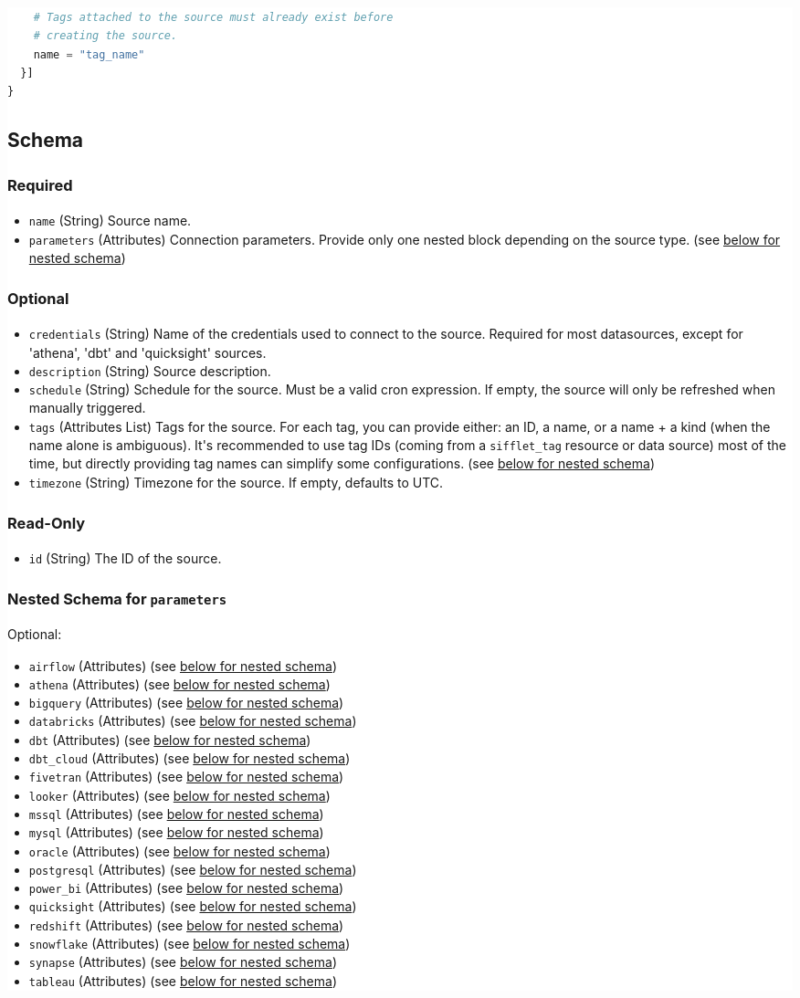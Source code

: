 ```terraform
    # Tags attached to the source must already exist before
    # creating the source.
    name = "tag_name"
  }]
}
```


## Schema

### Required

- `name` (String) Source name.
- `parameters` (Attributes) Connection parameters. Provide only one nested block depending on the source type. (see [below for nested schema](#nestedatt--parameters))

### Optional

- `credentials` (String) Name of the credentials used to connect to the source. Required for most datasources, except for 'athena', 'dbt' and 'quicksight' sources.
- `description` (String) Source description.
- `schedule` (String) Schedule for the source. Must be a valid cron expression. If empty, the source will only be refreshed when manually triggered.
- `tags` (Attributes List) Tags for the source. For each tag, you can provide either: an ID, a name, or a name + a kind (when the name alone is ambiguous). It's recommended to use tag IDs (coming from a `sifflet_tag` resource or data source) most of the time, but directly providing tag names can simplify some configurations. (see [below for nested schema](#nestedatt--tags))
- `timezone` (String) Timezone for the source. If empty, defaults to UTC.

### Read-Only

- `id` (String) The ID of the source.

<a id="nestedatt--parameters"></a>
### Nested Schema for `parameters`

Optional:

- `airflow` (Attributes) (see [below for nested schema](#nestedatt--parameters--airflow))
- `athena` (Attributes) (see [below for nested schema](#nestedatt--parameters--athena))
- `bigquery` (Attributes) (see [below for nested schema](#nestedatt--parameters--bigquery))
- `databricks` (Attributes) (see [below for nested schema](#nestedatt--parameters--databricks))
- `dbt` (Attributes) (see [below for nested schema](#nestedatt--parameters--dbt))
- `dbt_cloud` (Attributes) (see [below for nested schema](#nestedatt--parameters--dbt_cloud))
- `fivetran` (Attributes) (see [below for nested schema](#nestedatt--parameters--fivetran))
- `looker` (Attributes) (see [below for nested schema](#nestedatt--parameters--looker))
- `mssql` (Attributes) (see [below for nested schema](#nestedatt--parameters--mssql))
- `mysql` (Attributes) (see [below for nested schema](#nestedatt--parameters--mysql))
- `oracle` (Attributes) (see [below for nested schema](#nestedatt--parameters--oracle))
- `postgresql` (Attributes) (see [below for nested schema](#nestedatt--parameters--postgresql))
- `power_bi` (Attributes) (see [below for nested schema](#nestedatt--parameters--power_bi))
- `quicksight` (Attributes) (see [below for nested schema](#nestedatt--parameters--quicksight))
- `redshift` (Attributes) (see [below for nested schema](#nestedatt--parameters--redshift))
- `snowflake` (Attributes) (see [below for nested schema](#nestedatt--parameters--snowflake))
- `synapse` (Attributes) (see [below for nested schema](#nestedatt--parameters--synapse))
- `tableau` (Attributes) (see [below for nested schema](#nestedatt--parameters--tableau))
